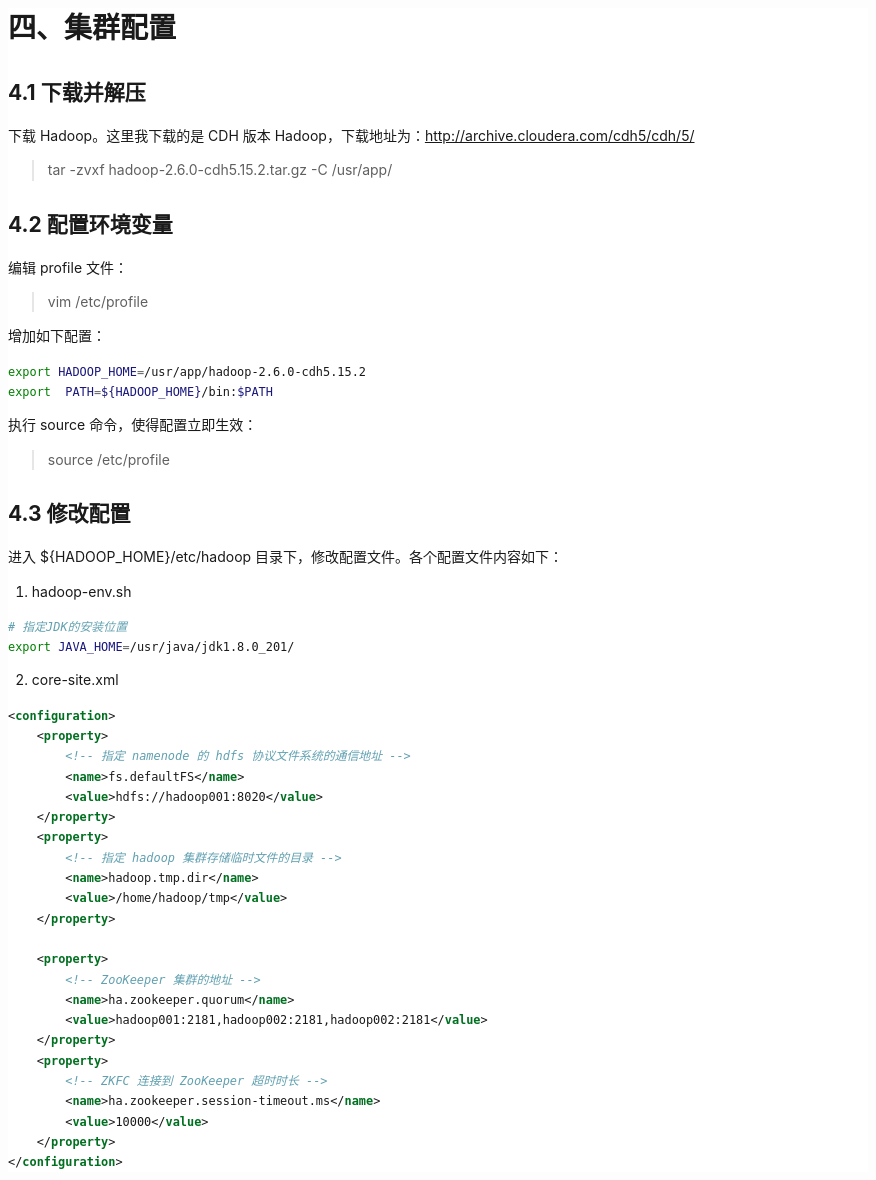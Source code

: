

四、集群配置
==========

4.1 下载并解压
----------
下载 Hadoop。这里我下载的是 CDH 版本 Hadoop，下载地址为：http://archive.cloudera.com/cdh5/cdh/5/
> tar -zvxf hadoop-2.6.0-cdh5.15.2.tar.gz -C /usr/app/


4.2 配置环境变量
----------
编辑 profile 文件：  
> vim /etc/profile

增加如下配置：
```sh
export HADOOP_HOME=/usr/app/hadoop-2.6.0-cdh5.15.2
export  PATH=${HADOOP_HOME}/bin:$PATH
```

执行 source 命令，使得配置立即生效：  
> source /etc/profile


4.3 修改配置
----------
进入 ${HADOOP_HOME}/etc/hadoop 目录下，修改配置文件。各个配置文件内容如下：

1. hadoop-env.sh
```sh
# 指定JDK的安装位置
export JAVA_HOME=/usr/java/jdk1.8.0_201/
```

2. core-site.xml
```xml
<configuration>
    <property>
        <!-- 指定 namenode 的 hdfs 协议文件系统的通信地址 -->
        <name>fs.defaultFS</name>
        <value>hdfs://hadoop001:8020</value>
    </property>
    <property>
        <!-- 指定 hadoop 集群存储临时文件的目录 -->
        <name>hadoop.tmp.dir</name>
        <value>/home/hadoop/tmp</value>
    </property>

    <property>
        <!-- ZooKeeper 集群的地址 -->
        <name>ha.zookeeper.quorum</name>
        <value>hadoop001:2181,hadoop002:2181,hadoop002:2181</value>
    </property>
    <property>
        <!-- ZKFC 连接到 ZooKeeper 超时时长 -->
        <name>ha.zookeeper.session-timeout.ms</name>
        <value>10000</value>
    </property>
</configuration>
```
